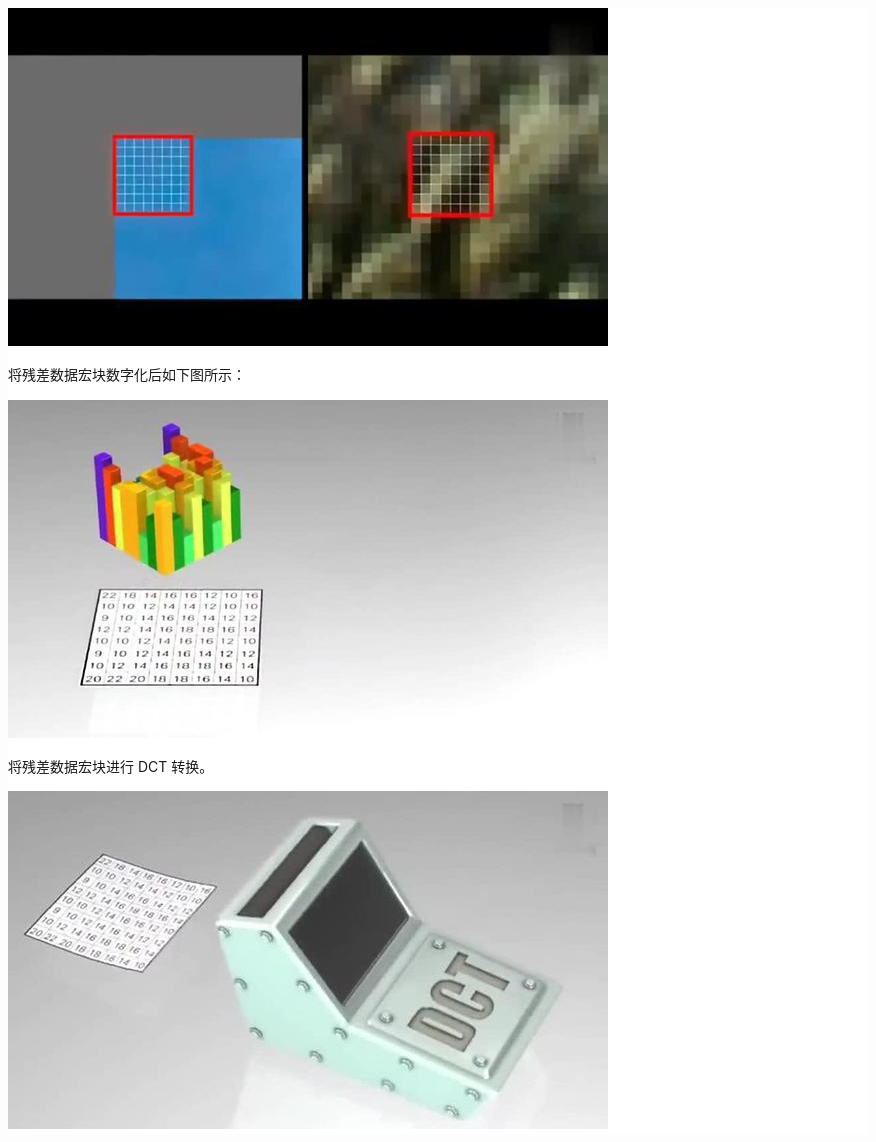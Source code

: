  ![](yimg/1307424-20181107191314043-1719104258.png)

 

将残差数据宏块数字化后如下图所示：

 ![](yimg/1307424-20181107191318906-1060673182.png)

 

将残差数据宏块进行 DCT 转换。

 ![](yimg/1307424-20181107191325145-505363573.png)
